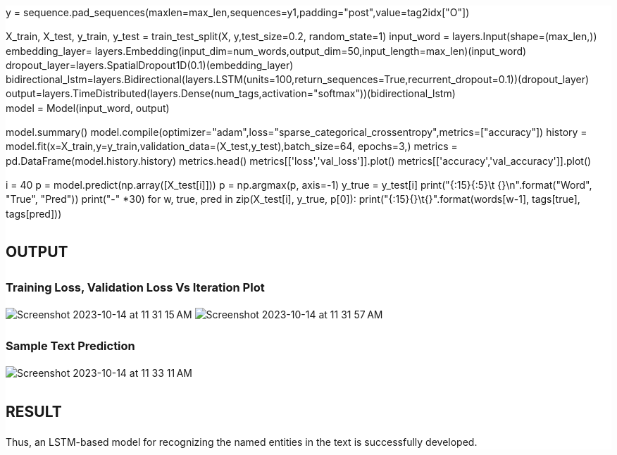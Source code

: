 

y = sequence.pad_sequences(maxlen=max_len,sequences=y1,padding="post",value=tag2idx["O"])

X_train, X_test, y_train, y_test = train_test_split(X, y,test_size=0.2, random_state=1)
input_word = layers.Input(shape=(max_len,))
embedding_layer= layers.Embedding(input_dim=num_words,output_dim=50,input_length=max_len)(input_word)
dropout_layer=layers.SpatialDropout1D(0.1)(embedding_layer)
bidirectional_lstm=layers.Bidirectional(layers.LSTM(units=100,return_sequences=True,recurrent_dropout=0.1))(dropout_layer)
output=layers.TimeDistributed(layers.Dense(num_tags,activation="softmax"))(bidirectional_lstm)              
model = Model(input_word, output)

model.summary()
model.compile(optimizer="adam",loss="sparse_categorical_crossentropy",metrics=["accuracy"])
history = model.fit(x=X_train,y=y_train,validation_data=(X_test,y_test),batch_size=64, epochs=3,)
metrics = pd.DataFrame(model.history.history)
metrics.head()
metrics[['loss','val_loss']].plot()
metrics[['accuracy','val_accuracy']].plot()

i = 40
p = model.predict(np.array([X_test[i]]))
p = np.argmax(p, axis=-1)
y_true = y_test[i]
print("{:15}{:5}\t {}\n".format("Word", "True", "Pred"))
print("-" *30)
for w, true, pred in zip(X_test[i], y_true, p[0]):
    print("{:15}{}\t{}".format(words[w-1], tags[true], tags[pred]))


## OUTPUT

### Training Loss, Validation Loss Vs Iteration Plot
<img width="603" alt="Screenshot 2023-10-14 at 11 31 15 AM" src="https://github.com/Shrishxok/named-entity-recognition/assets/120294863/0d0637a8-c240-4c2f-a789-1e06037d7ccd">

<img width="593" alt="Screenshot 2023-10-14 at 11 31 57 AM" src="https://github.com/Shrishxok/named-entity-recognition/assets/120294863/fbe0f95e-2cb0-4d2a-a613-5f2512825085">

### Sample Text Prediction
<img width="611" alt="Screenshot 2023-10-14 at 11 33 11 AM" src="https://github.com/Shrishxok/named-entity-recognition/assets/120294863/924b1ecf-2096-4475-8906-94cd8a82e152">


## RESULT
Thus, an LSTM-based model for recognizing the named entities in the text is successfully developed.
